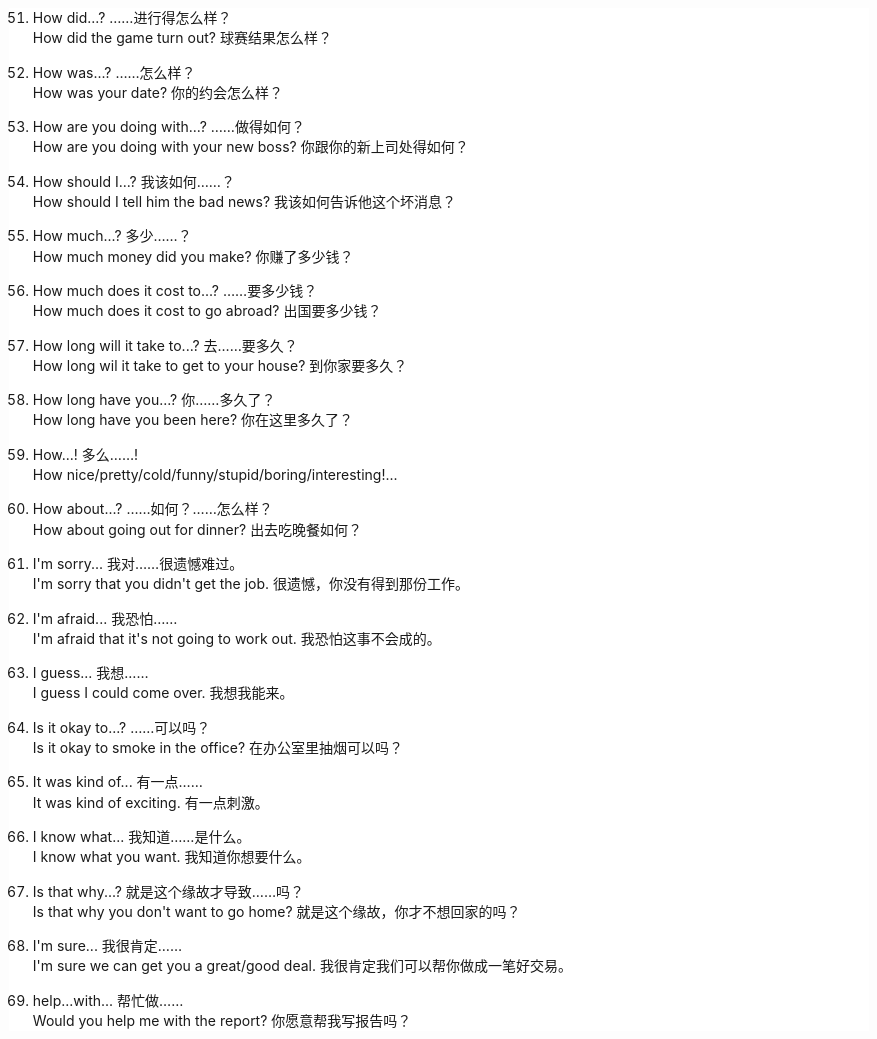 51. How did...? ……进行得怎么样？  
How did the game turn out? 球赛结果怎么样？

52. How was...? ……怎么样？  
How was your date? 你的约会怎么样？

53. How are you doing with...? ……做得如何？  
How are you doing with your new boss? 你跟你的新上司处得如何？

54. How should I...? 我该如何……？  
How should I tell him the bad news? 我该如何告诉他这个坏消息？

55. How much...? 多少……？  
How much money did you make? 你赚了多少钱？

56. How much does it cost to...? ……要多少钱？  
How much does it cost to go abroad? 出国要多少钱？

57. How long will it take to...? 去……要多久？  
How long wil it take to get to your house? 到你家要多久？

58. How long have you...? 你……多久了？  
How long have you been here? 你在这里多久了？

59. How...! 多么……!  
How nice/pretty/cold/funny/stupid/boring/interesting!...

60. How about...? ……如何？……怎么样？  
How about going out for dinner? 出去吃晚餐如何？

  <iframe height="36" width="260" src="http://www.ximalaya.com/swf/sound/orange.swf?id=12997650" frameborder=0 allowfullscreen></iframe>

61. I'm sorry... 我对……很遗憾难过。  
I'm sorry that you didn't get the job. 很遗憾，你没有得到那份工作。

62. I'm afraid... 我恐怕……  
I'm afraid that it's not going to work out. 我恐怕这事不会成的。

63. I guess... 我想……  
I guess I could come over. 我想我能来。

64. Is it okay to...? ……可以吗？  
Is it okay to smoke in the office? 在办公室里抽烟可以吗？

65. It was kind of... 有一点……  
It was kind of exciting. 有一点刺激。

66. I know what... 我知道……是什么。  
I know what you want. 我知道你想要什么。

67. Is that why...? 就是这个缘故才导致……吗？  
Is that why you don't want to go home? 就是这个缘故，你才不想回家的吗？

68. I'm sure... 我很肯定……  
I'm sure we can get you a great/good deal. 我很肯定我们可以帮你做成一笔好交易。

69. help...with... 帮忙做……  
Would you help me with the report? 你愿意帮我写报告吗？
